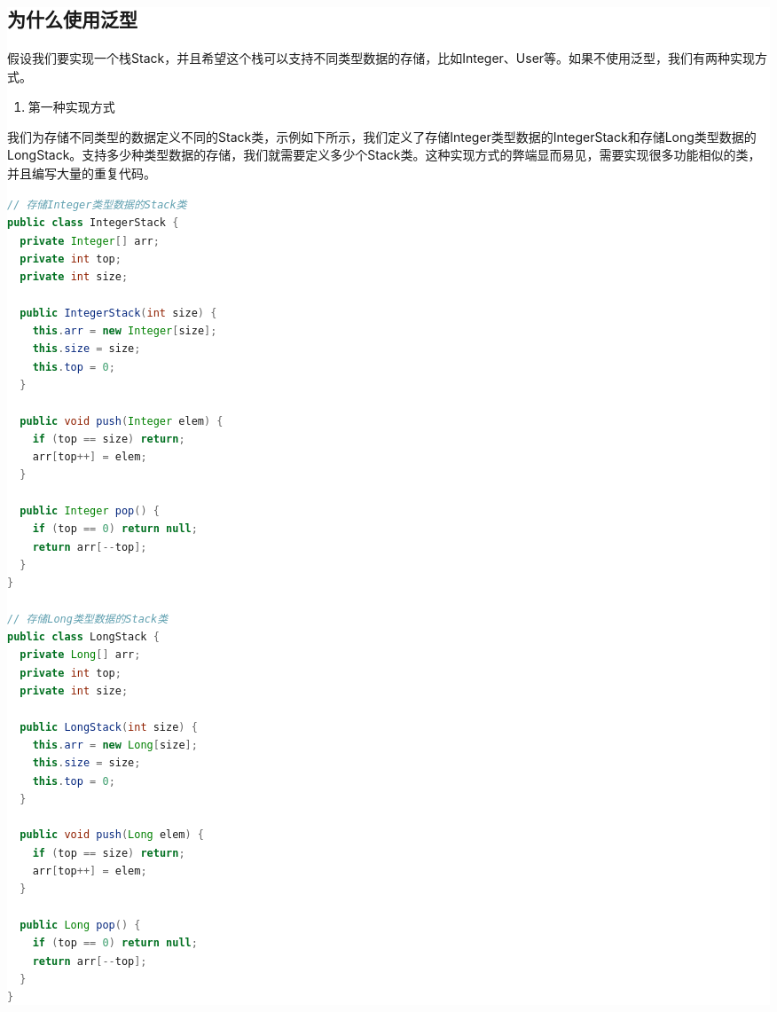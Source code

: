 ## 为什么使用泛型
假设我们要实现一个栈Stack，并且希望这个栈可以支持不同类型数据的存储，比如Integer、User等。如果不使用泛型，我们有两种实现方式。

1. 第一种实现方式

我们为存储不同类型的数据定义不同的Stack类，示例如下所示，我们定义了存储Integer类型数据的IntegerStack和存储Long类型数据的LongStack。支持多少种类型数据的存储，我们就需要定义多少个Stack类。这种实现方式的弊端显而易见，需要实现很多功能相似的类，并且编写大量的重复代码。
~~~java
// 存储Integer类型数据的Stack类
public class IntegerStack {
  private Integer[] arr;
  private int top;
  private int size;
  
  public IntegerStack(int size) {
    this.arr = new Integer[size];
    this.size = size;
    this.top = 0;
  }
  
  public void push(Integer elem) {
    if (top == size) return;
    arr[top++] = elem; 
  }
  
  public Integer pop() {
    if (top == 0) return null;
    return arr[--top];
  }
}

// 存储Long类型数据的Stack类
public class LongStack {
  private Long[] arr;
  private int top;
  private int size;
  
  public LongStack(int size) {
    this.arr = new Long[size];
    this.size = size;
    this.top = 0;
  }
  
  public void push(Long elem) {
    if (top == size) return;
    arr[top++] = elem; 
  }
  
  public Long pop() {
    if (top == 0) return null;
    return arr[--top];
  }
}
~~~
